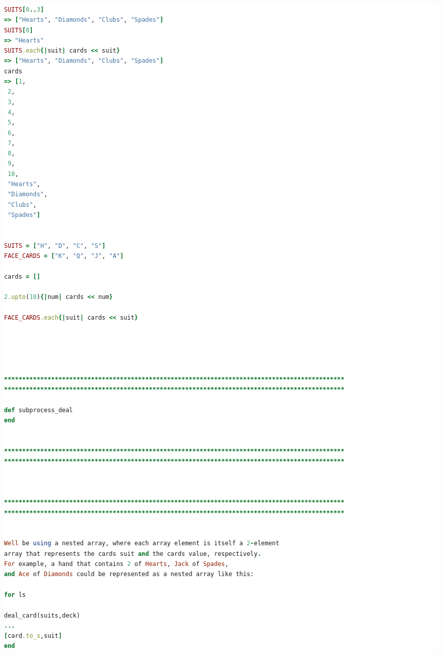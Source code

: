 ```ruby
SUITS[0..3]
=> ["Hearts", "Diamonds", "Clubs", "Spades"]
SUITS[0]
=> "Hearts"
SUITS.each{|suit| cards << suit}
=> ["Hearts", "Diamonds", "Clubs", "Spades"]
cards
=> [1,
 2,
 3,
 4,
 5,
 6,
 7,
 8,
 9,
 10,
 "Hearts",
 "Diamonds",
 "Clubs",
 "Spades"]


SUITS = ["H", "D", "C", "S"]
FACE_CARDS = ["K", "Q", "J", "A"]

cards = []

2.upto(10){|num| cards << num}

FACE_CARDS.each{|suit| cards << suit}





**********************************************************************************************
**********************************************************************************************

def subprocess_deal
end


**********************************************************************************************
**********************************************************************************************



**********************************************************************************************
**********************************************************************************************


Well be using a nested array, where each array element is itself a 2-element 
array that represents the cards suit and the cards value, respectively. 
For example, a hand that contains 2 of Hearts, Jack of Spades, 
and Ace of Diamonds could be represented as a nested array like this:

for ls 

deal_card(suits,deck)
...
[card.to_s,suit]
end
```